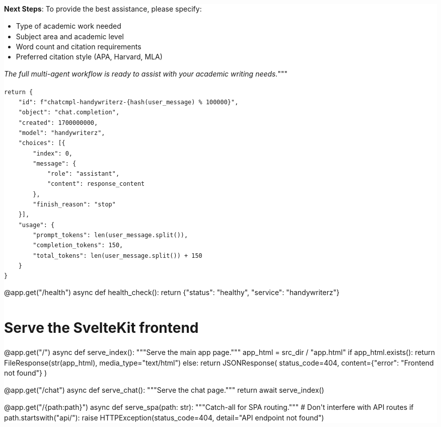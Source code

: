 **Next Steps**: To provide the best assistance, please specify:
- Type of academic work needed
- Subject area and academic level
- Word count and citation requirements
- Preferred citation style (APA, Harvard, MLA)

*The full multi-agent workflow is ready to assist with your academic writing needs.*"""

    return {
        "id": f"chatcmpl-handywriterz-{hash(user_message) % 100000}",
        "object": "chat.completion",
        "created": 1700000000,
        "model": "handywriterz",
        "choices": [{
            "index": 0,
            "message": {
                "role": "assistant",
                "content": response_content
            },
            "finish_reason": "stop"
        }],
        "usage": {
            "prompt_tokens": len(user_message.split()),
            "completion_tokens": 150,
            "total_tokens": len(user_message.split()) + 150
        }
    }

@app.get("/health")
async def health_check():
    return {"status": "healthy", "service": "handywriterz"}

# Serve the SvelteKit frontend
@app.get("/")
async def serve_index():
    """Serve the main app page."""
    app_html = src_dir / "app.html"
    if app_html.exists():
        return FileResponse(str(app_html), media_type="text/html")
    else:
        return JSONResponse(
            status_code=404,
            content={"error": "Frontend not found"}
        )

@app.get("/chat")
async def serve_chat():
    """Serve the chat page."""
    return await serve_index()

@app.get("/{path:path}")
async def serve_spa(path: str):
    """Catch-all for SPA routing."""
    # Don't interfere with API routes
    if path.startswith("api/"):
        raise HTTPException(status_code=404, detail="API endpoint not found")
    